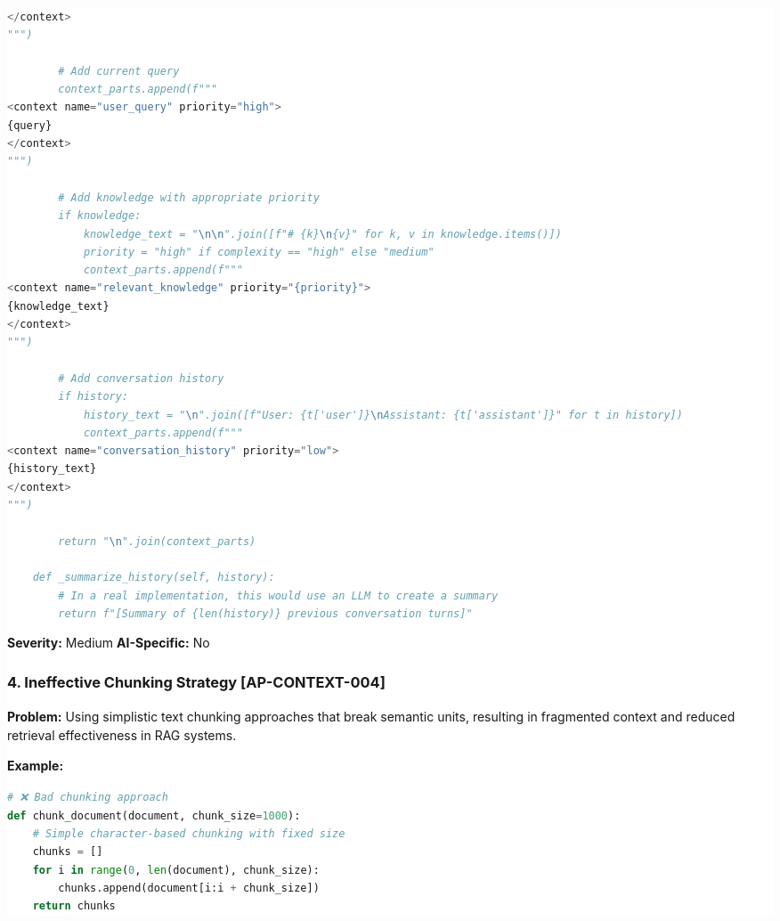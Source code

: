 ```python
</context>
""")
        
        # Add current query
        context_parts.append(f"""
<context name="user_query" priority="high">
{query}
</context>
""")
        
        # Add knowledge with appropriate priority
        if knowledge:
            knowledge_text = "\n\n".join([f"# {k}\n{v}" for k, v in knowledge.items()])
            priority = "high" if complexity == "high" else "medium"
            context_parts.append(f"""
<context name="relevant_knowledge" priority="{priority}">
{knowledge_text}
</context>
""")
        
        # Add conversation history
        if history:
            history_text = "\n".join([f"User: {t['user']}\nAssistant: {t['assistant']}" for t in history])
            context_parts.append(f"""
<context name="conversation_history" priority="low">
{history_text}
</context>
""")
        
        return "\n".join(context_parts)
    
    def _summarize_history(self, history):
        # In a real implementation, this would use an LLM to create a summary
        return f"[Summary of {len(history)} previous conversation turns]"
```

**Severity:** Medium
**AI-Specific:** No

### 4. Ineffective Chunking Strategy [AP-CONTEXT-004]

**Problem:**
Using simplistic text chunking approaches that break semantic units, resulting in fragmented context and reduced retrieval effectiveness in RAG systems.

**Example:**
```python
# ❌ Bad chunking approach
def chunk_document(document, chunk_size=1000):
    # Simple character-based chunking with fixed size
    chunks = []
    for i in range(0, len(document), chunk_size):
        chunks.append(document[i:i + chunk_size])
    return chunks
```
